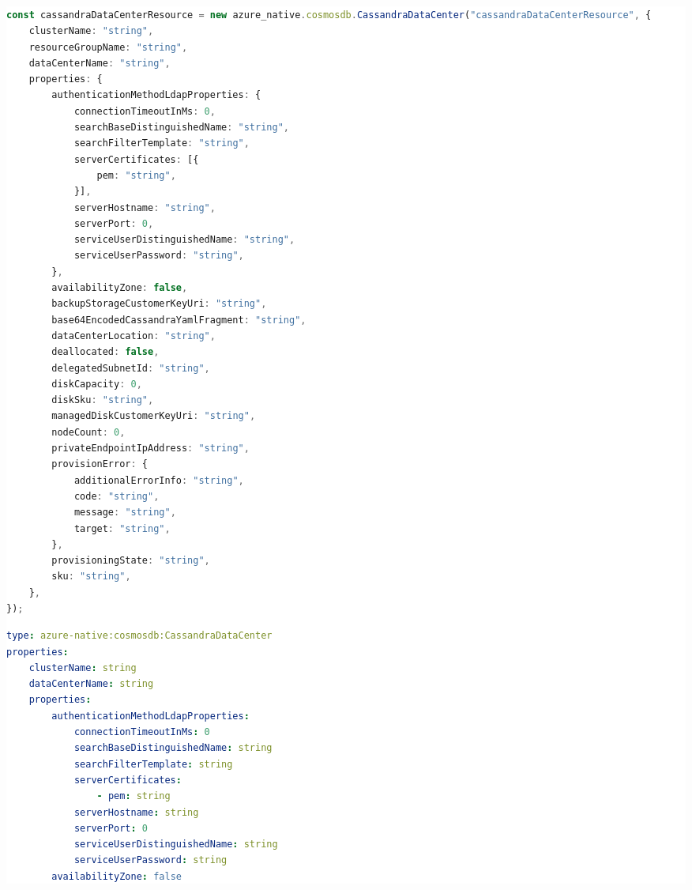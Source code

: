 ```typescript
const cassandraDataCenterResource = new azure_native.cosmosdb.CassandraDataCenter("cassandraDataCenterResource", {
    clusterName: "string",
    resourceGroupName: "string",
    dataCenterName: "string",
    properties: {
        authenticationMethodLdapProperties: {
            connectionTimeoutInMs: 0,
            searchBaseDistinguishedName: "string",
            searchFilterTemplate: "string",
            serverCertificates: [{
                pem: "string",
            }],
            serverHostname: "string",
            serverPort: 0,
            serviceUserDistinguishedName: "string",
            serviceUserPassword: "string",
        },
        availabilityZone: false,
        backupStorageCustomerKeyUri: "string",
        base64EncodedCassandraYamlFragment: "string",
        dataCenterLocation: "string",
        deallocated: false,
        delegatedSubnetId: "string",
        diskCapacity: 0,
        diskSku: "string",
        managedDiskCustomerKeyUri: "string",
        nodeCount: 0,
        privateEndpointIpAddress: "string",
        provisionError: {
            additionalErrorInfo: "string",
            code: "string",
            message: "string",
            target: "string",
        },
        provisioningState: "string",
        sku: "string",
    },
});
```

</pulumi-choosable>
</div>


<div>
<pulumi-choosable type="language" values="yaml">

```yaml
type: azure-native:cosmosdb:CassandraDataCenter
properties:
    clusterName: string
    dataCenterName: string
    properties:
        authenticationMethodLdapProperties:
            connectionTimeoutInMs: 0
            searchBaseDistinguishedName: string
            searchFilterTemplate: string
            serverCertificates:
                - pem: string
            serverHostname: string
            serverPort: 0
            serviceUserDistinguishedName: string
            serviceUserPassword: string
        availabilityZone: false
```